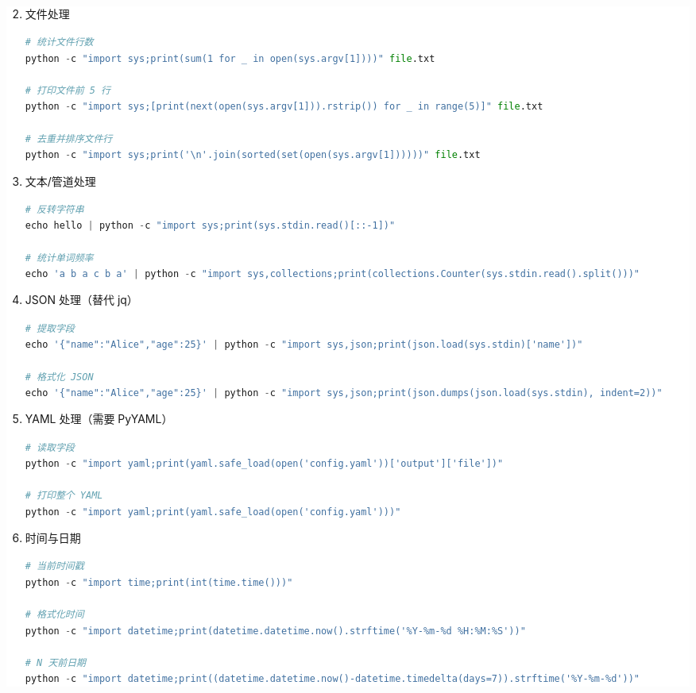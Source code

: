 2. 文件处理

   ```python
   # 统计文件行数
   python -c "import sys;print(sum(1 for _ in open(sys.argv[1])))" file.txt

   # 打印文件前 5 行
   python -c "import sys;[print(next(open(sys.argv[1])).rstrip()) for _ in range(5)]" file.txt

   # 去重并排序文件行
   python -c "import sys;print('\n'.join(sorted(set(open(sys.argv[1])))))" file.txt
   ```

3. 文本/管道处理

   ```python
   # 反转字符串
   echo hello | python -c "import sys;print(sys.stdin.read()[::-1])"

   # 统计单词频率
   echo 'a b a c b a' | python -c "import sys,collections;print(collections.Counter(sys.stdin.read().split()))"
   ```

4. JSON 处理（替代 jq）

   ```python
   # 提取字段
   echo '{"name":"Alice","age":25}' | python -c "import sys,json;print(json.load(sys.stdin)['name'])"

   # 格式化 JSON
   echo '{"name":"Alice","age":25}' | python -c "import sys,json;print(json.dumps(json.load(sys.stdin), indent=2))"
   ```

5. YAML 处理（需要 PyYAML）

   ```python
   # 读取字段
   python -c "import yaml;print(yaml.safe_load(open('config.yaml'))['output']['file'])"

   # 打印整个 YAML
   python -c "import yaml;print(yaml.safe_load(open('config.yaml')))"
   ```

6. 时间与日期

   ```python
   # 当前时间戳
   python -c "import time;print(int(time.time()))"

   # 格式化时间
   python -c "import datetime;print(datetime.datetime.now().strftime('%Y-%m-%d %H:%M:%S'))"

   # N 天前日期
   python -c "import datetime;print((datetime.datetime.now()-datetime.timedelta(days=7)).strftime('%Y-%m-%d'))"
   ```
